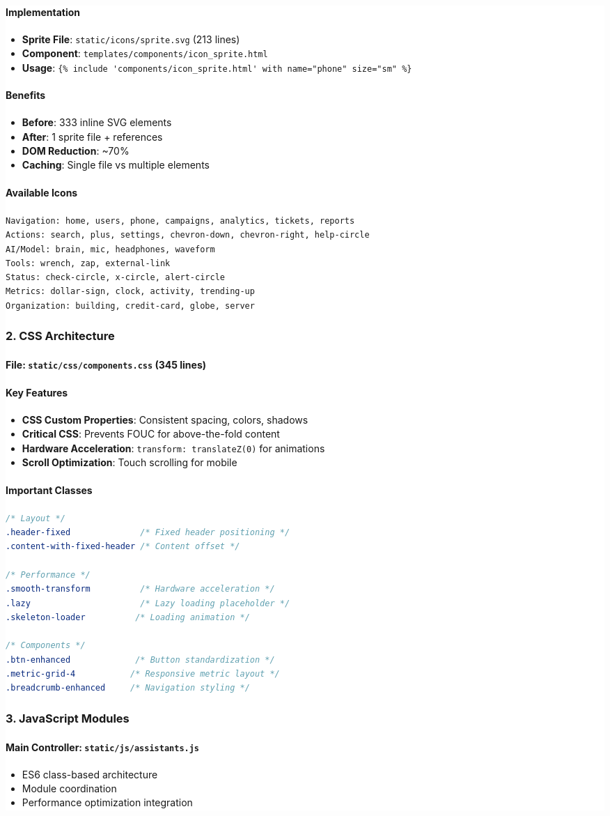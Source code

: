 #### **Implementation**
- **Sprite File**: `static/icons/sprite.svg` (213 lines)
- **Component**: `templates/components/icon_sprite.html`
- **Usage**: `{% include 'components/icon_sprite.html' with name="phone" size="sm" %}`

#### **Benefits**
- **Before**: 333 inline SVG elements
- **After**: 1 sprite file + references
- **DOM Reduction**: ~70%
- **Caching**: Single file vs multiple elements

#### **Available Icons**
```
Navigation: home, users, phone, campaigns, analytics, tickets, reports
Actions: search, plus, settings, chevron-down, chevron-right, help-circle
AI/Model: brain, mic, headphones, waveform
Tools: wrench, zap, external-link
Status: check-circle, x-circle, alert-circle
Metrics: dollar-sign, clock, activity, trending-up
Organization: building, credit-card, globe, server
```

### **2. CSS Architecture**

#### **File**: `static/css/components.css` (345 lines)

#### **Key Features**
- **CSS Custom Properties**: Consistent spacing, colors, shadows
- **Critical CSS**: Prevents FOUC for above-the-fold content
- **Hardware Acceleration**: `transform: translateZ(0)` for animations
- **Scroll Optimization**: Touch scrolling for mobile

#### **Important Classes**
```css
/* Layout */
.header-fixed              /* Fixed header positioning */
.content-with-fixed-header /* Content offset */

/* Performance */
.smooth-transform          /* Hardware acceleration */
.lazy                      /* Lazy loading placeholder */
.skeleton-loader          /* Loading animation */

/* Components */
.btn-enhanced             /* Button standardization */
.metric-grid-4           /* Responsive metric layout */
.breadcrumb-enhanced     /* Navigation styling */
```

### **3. JavaScript Modules**

#### **Main Controller**: `static/js/assistants.js`
- ES6 class-based architecture
- Module coordination
- Performance optimization integration
